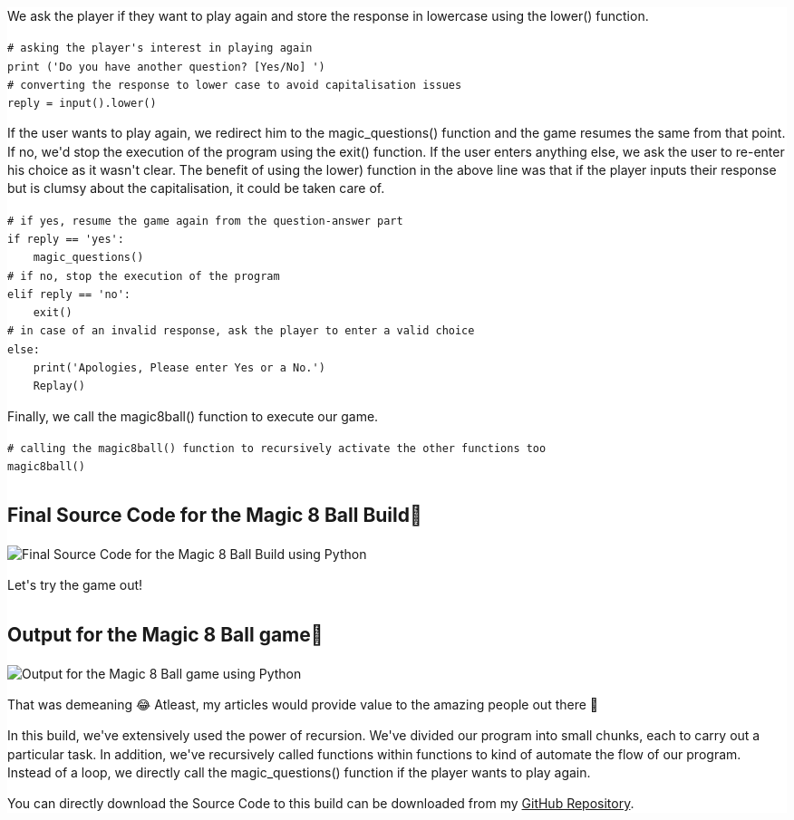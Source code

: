 We ask the player if they want to play again and store the response in lowercase using the lower() function.

```
# asking the player's interest in playing again
print ('Do you have another question? [Yes/No] ')
# converting the response to lower case to avoid capitalisation issues
reply = input().lower()
```
If the user wants to play again, we redirect him to the magic_questions() function and the game resumes the same from that point. If no, we'd stop the execution of the program using the exit() function. If the user enters anything else, we ask the user to re-enter his choice as it wasn't clear. The benefit of using the lower) function in the above line was that if the player inputs their response but is clumsy about the capitalisation, it could be taken care of.  
```
# if yes, resume the game again from the question-answer part
if reply == 'yes':
    magic_questions()
# if no, stop the execution of the program
elif reply == 'no':
    exit()
# in case of an invalid response, ask the player to enter a valid choice
else:
    print('Apologies, Please enter Yes or a No.')
    Replay()
```
Finally, we call the magic8ball() function to execute our game.
```
# calling the magic8ball() function to recursively activate the other functions too
magic8ball()
```

## Final Source Code for the Magic 8 Ball Build🎱


![Final Source Code for the Magic 8 Ball Build using Python](https://cdn.hashnode.com/res/hashnode/image/upload/v1616935044771/sGCS66L3E.png)

Let's try the game out!

## Output for the Magic 8 Ball game🎱

![Output for the Magic 8 Ball game using Python](https://cdn.hashnode.com/res/hashnode/image/upload/v1616936013176/4Qiq5hDgi.png)

That was demeaning 😂 Atleast, my articles would provide value to the amazing people out there 💯

In this build, we've extensively used the power of recursion. We've divided our program into small chunks, each to carry out a particular task. In addition, we've recursively called functions within functions to kind of automate the flow of our program. Instead of a loop, we directly call the magic_questions() function if the player wants to play again.  

You can directly download the Source Code to this build can be downloaded from my  [GitHub Repository](https://github.com/SaiAshish-Konchada/Python-Projects-for-Beginners/blob/main/Magic%208%20Ball/magic8ball.py). 

